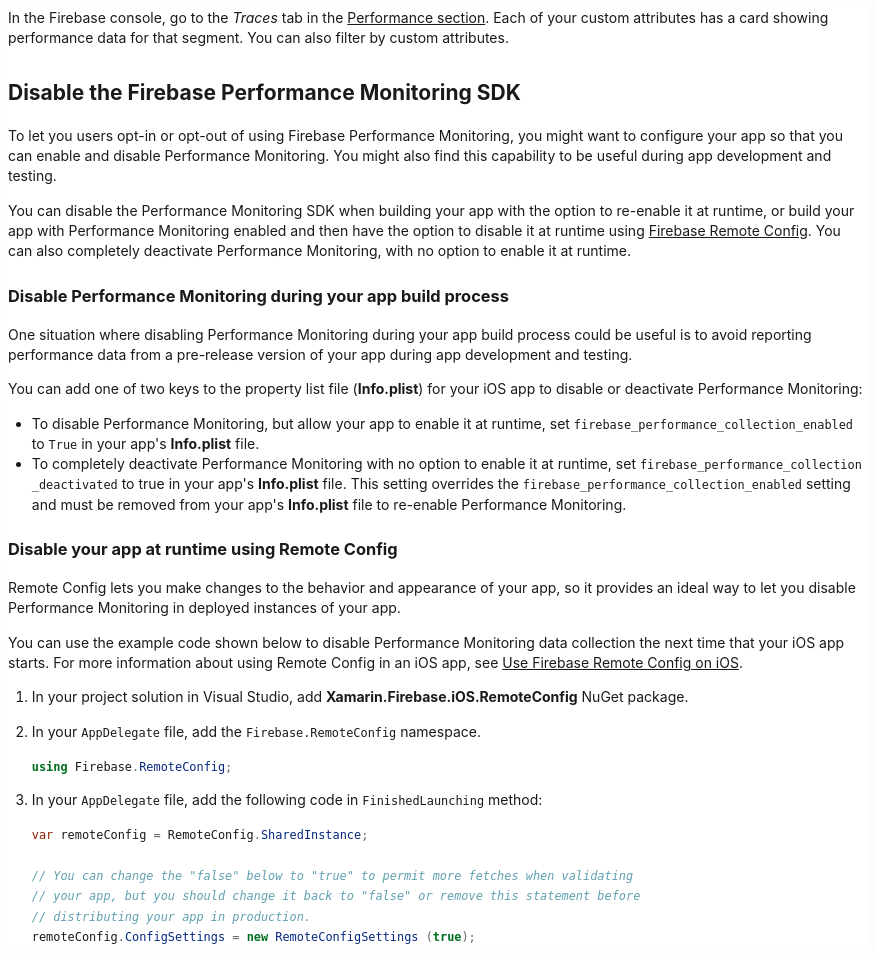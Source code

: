 In the Firebase console, go to the *Traces* tab in the [Performance section][6]. Each of your custom attributes has a card showing performance data for that segment. You can also filter by custom attributes.

## Disable the Firebase Performance Monitoring SDK

To let you users opt-in or opt-out of using Firebase Performance Monitoring, you might want to configure your app so that you can enable and disable Performance Monitoring. You might also find this capability to be useful during app development and testing.

You can disable the Performance Monitoring SDK when building your app with the option to re-enable it at runtime, or build your app with Performance Monitoring enabled and then have the option to disable it at runtime using [Firebase Remote Config][3]. You can also completely deactivate Performance Monitoring, with no option to enable it at runtime.

### Disable Performance Monitoring during your app build process

One situation where disabling Performance Monitoring during your app build process could be useful is to avoid reporting performance data from a pre-release version of your app during app development and testing.

You can add one of two keys to the property list file (**Info.plist**) for your iOS app to disable or deactivate Performance Monitoring:

* To disable Performance Monitoring, but allow your app to enable it at runtime, set `firebase_performance_collection_enabled` to `True` in your app's **Info.plist** file.
* To completely deactivate Performance Monitoring with no option to enable it at runtime, set `firebase_performance_collection_deactivated` to true in your app's **Info.plist** file. This setting overrides the `firebase_performance_collection_enabled` setting and must be removed from your app's **Info.plist** file to re-enable Performance Monitoring.

### Disable your app at runtime using Remote Config

Remote Config lets you make changes to the behavior and appearance of your app, so it provides an ideal way to let you disable Performance Monitoring in deployed instances of your app.

You can use the example code shown below to disable Performance Monitoring data collection the next time that your iOS app starts. For more information about using Remote Config in an iOS app, see [Use Firebase Remote Config on iOS][4].

1. In your project solution in Visual Studio, add **Xamarin.Firebase.iOS.RemoteConfig** NuGet package.
2. In your `AppDelegate` file, add the `Firebase.RemoteConfig` namespace.
	
	```csharp
	using Firebase.RemoteConfig;
	```

3. In your `AppDelegate` file, add the following code in `FinishedLaunching` method:

	```csharp
	var remoteConfig = RemoteConfig.SharedInstance;

	// You can change the "false" below to "true" to permit more fetches when validating
	// your app, but you should change it back to "false" or remove this statement before
	// distributing your app in production.
	remoteConfig.ConfigSettings = new RemoteConfigSettings (true);


[1]: https://firebase.google.com/console/
[2]: http://support.google.com/firebase/answer/7015592
[3]: https://components.xamarin.com/view/firebaseiosremoteconfig
[4]: https://components.xamarin.com/gettingstarted/firebaseiosremoteconfig
[5]: https://bugzilla.xamarin.com/show_bug.cgi?id=43689
[6]: https://console.firebase.google.com/project/_/performance/
[7]: https://firebase.google.com/docs/perf-mon/help